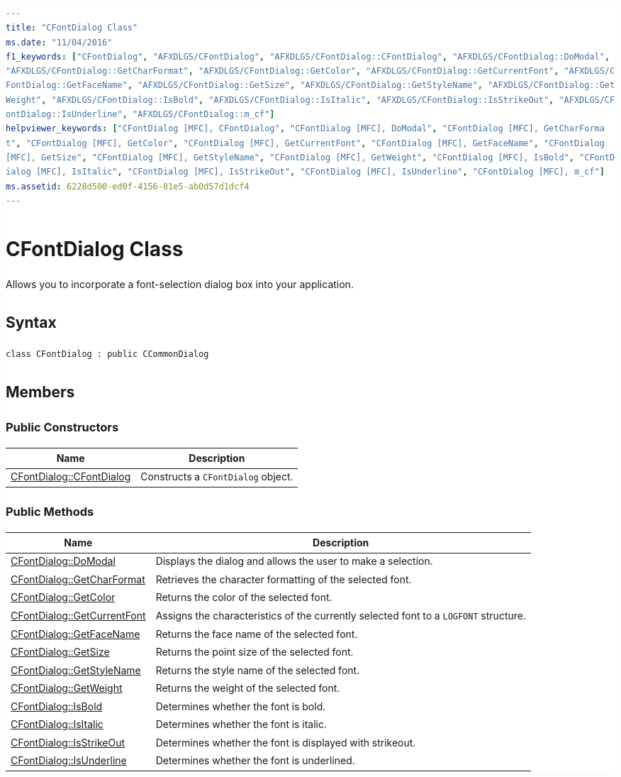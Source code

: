 ```yaml
---
title: "CFontDialog Class"
ms.date: "11/04/2016"
f1_keywords: ["CFontDialog", "AFXDLGS/CFontDialog", "AFXDLGS/CFontDialog::CFontDialog", "AFXDLGS/CFontDialog::DoModal", "AFXDLGS/CFontDialog::GetCharFormat", "AFXDLGS/CFontDialog::GetColor", "AFXDLGS/CFontDialog::GetCurrentFont", "AFXDLGS/CFontDialog::GetFaceName", "AFXDLGS/CFontDialog::GetSize", "AFXDLGS/CFontDialog::GetStyleName", "AFXDLGS/CFontDialog::GetWeight", "AFXDLGS/CFontDialog::IsBold", "AFXDLGS/CFontDialog::IsItalic", "AFXDLGS/CFontDialog::IsStrikeOut", "AFXDLGS/CFontDialog::IsUnderline", "AFXDLGS/CFontDialog::m_cf"]
helpviewer_keywords: ["CFontDialog [MFC], CFontDialog", "CFontDialog [MFC], DoModal", "CFontDialog [MFC], GetCharFormat", "CFontDialog [MFC], GetColor", "CFontDialog [MFC], GetCurrentFont", "CFontDialog [MFC], GetFaceName", "CFontDialog [MFC], GetSize", "CFontDialog [MFC], GetStyleName", "CFontDialog [MFC], GetWeight", "CFontDialog [MFC], IsBold", "CFontDialog [MFC], IsItalic", "CFontDialog [MFC], IsStrikeOut", "CFontDialog [MFC], IsUnderline", "CFontDialog [MFC], m_cf"]
ms.assetid: 6228d500-ed0f-4156-81e5-ab0d57d1dcf4
---
```

# CFontDialog Class

Allows you to incorporate a font-selection dialog box into your application.

## Syntax

```
class CFontDialog : public CCommonDialog
```

## Members

### Public Constructors

|Name|Description|
|----------|-----------------|
|[CFontDialog::CFontDialog](#cfontdialog)|Constructs a `CFontDialog` object.|

### Public Methods

|Name|Description|
|----------|-----------------|
|[CFontDialog::DoModal](#domodal)|Displays the dialog and allows the user to make a selection.|
|[CFontDialog::GetCharFormat](#getcharformat)|Retrieves the character formatting of the selected font.|
|[CFontDialog::GetColor](#getcolor)|Returns the color of the selected font.|
|[CFontDialog::GetCurrentFont](#getcurrentfont)|Assigns the characteristics of the currently selected font to a `LOGFONT` structure.|
|[CFontDialog::GetFaceName](#getfacename)|Returns the face name of the selected font.|
|[CFontDialog::GetSize](#getsize)|Returns the point size of the selected font.|
|[CFontDialog::GetStyleName](#getstylename)|Returns the style name of the selected font.|
|[CFontDialog::GetWeight](#getweight)|Returns the weight of the selected font.|
|[CFontDialog::IsBold](#isbold)|Determines whether the font is bold.|
|[CFontDialog::IsItalic](#isitalic)|Determines whether the font is italic.|
|[CFontDialog::IsStrikeOut](#isstrikeout)|Determines whether the font is displayed with strikeout.|
|[CFontDialog::IsUnderline](#isunderline)|Determines whether the font is underlined.|
